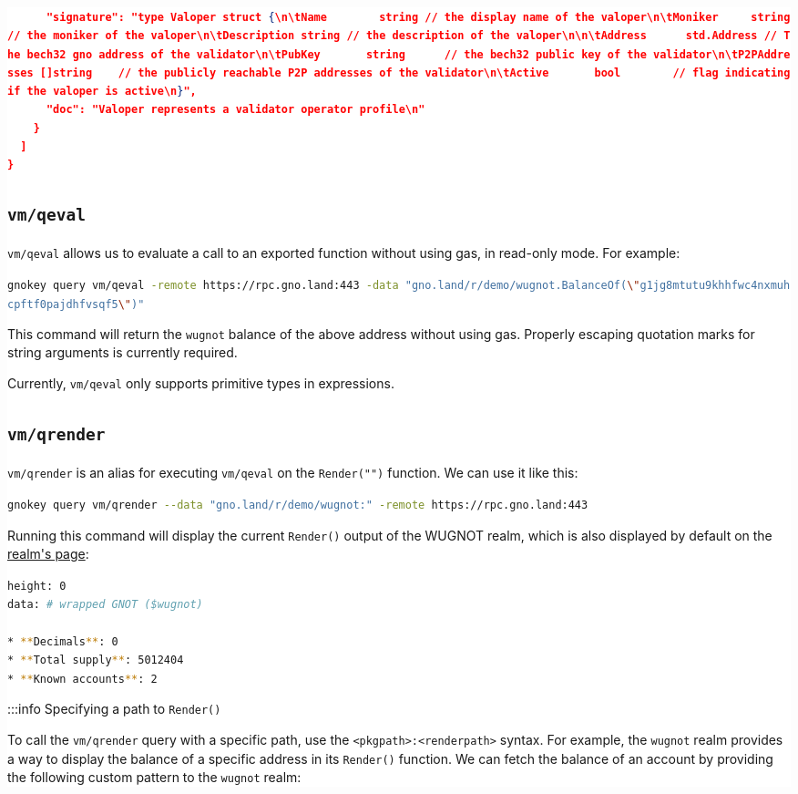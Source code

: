 ```json
      "signature": "type Valoper struct {\n\tName        string // the display name of the valoper\n\tMoniker     string // the moniker of the valoper\n\tDescription string // the description of the valoper\n\n\tAddress      std.Address // The bech32 gno address of the validator\n\tPubKey       string      // the bech32 public key of the validator\n\tP2PAddresses []string    // the publicly reachable P2P addresses of the validator\n\tActive       bool        // flag indicating if the valoper is active\n}",
      "doc": "Valoper represents a validator operator profile\n"
    }
  ]
}
```

## `vm/qeval`

`vm/qeval` allows us to evaluate a call to an exported function without using gas,
in read-only mode. For example:

```bash
gnokey query vm/qeval -remote https://rpc.gno.land:443 -data "gno.land/r/demo/wugnot.BalanceOf(\"g1jg8mtutu9khhfwc4nxmuhcpftf0pajdhfvsqf5\")"
```

This command will return the `wugnot` balance of the above address without using gas.
Properly escaping quotation marks for string arguments is currently required.

Currently, `vm/qeval` only supports primitive types in expressions.

## `vm/qrender`

`vm/qrender` is an alias for executing `vm/qeval` on the `Render("")` function.
We can use it like this:

```bash
gnokey query vm/qrender --data "gno.land/r/demo/wugnot:" -remote https://rpc.gno.land:443
```

Running this command will display the current `Render()` output of the WUGNOT
realm, which is also displayed by default on the [realm's page](https://gno.land/r/demo/wugnot):

```bash
height: 0
data: # wrapped GNOT ($wugnot)

* **Decimals**: 0
* **Total supply**: 5012404
* **Known accounts**: 2
```

:::info Specifying a path to `Render()`

To call the `vm/qrender` query with a specific path, use the `<pkgpath>:<renderpath>` syntax.
For example, the `wugnot` realm provides a way to display the balance of a specific
address in its `Render()` function. We can fetch the balance of an account by
providing the following custom pattern to the `wugnot` realm:
